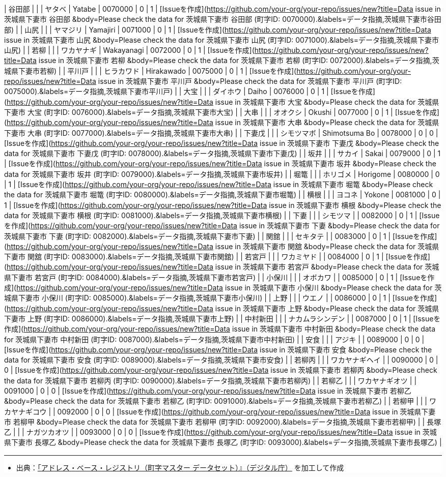 | 谷田部 |  |  | ヤタベ   | Yatabe | 0070000 | 0 | 1 | [Issueを作成](https://github.com/your-org/your-repo/issues/new?title=Data issue in 茨城県下妻市 谷田部  &body=Please check the data for 茨城県下妻市 谷田部   (町字ID: 0070000).&labels=データ指摘,茨城県下妻市谷田部) |
| 山尻 |  |  | ヤマジリ   | Yamajiri | 0071000 | 0 | 1 | [Issueを作成](https://github.com/your-org/your-repo/issues/new?title=Data issue in 茨城県下妻市 山尻  &body=Please check the data for 茨城県下妻市 山尻   (町字ID: 0071000).&labels=データ指摘,茨城県下妻市山尻) |
| 若柳 |  |  | ワカヤナギ   | Wakayanagi | 0072000 | 0 | 1 | [Issueを作成](https://github.com/your-org/your-repo/issues/new?title=Data issue in 茨城県下妻市 若柳  &body=Please check the data for 茨城県下妻市 若柳   (町字ID: 0072000).&labels=データ指摘,茨城県下妻市若柳) |
| 平川戸 |  |  | ヒラカワド   | Hirakawado | 0075000 | 0 | 1 | [Issueを作成](https://github.com/your-org/your-repo/issues/new?title=Data issue in 茨城県下妻市 平川戸  &body=Please check the data for 茨城県下妻市 平川戸   (町字ID: 0075000).&labels=データ指摘,茨城県下妻市平川戸) |
| 大宝 |  |  | ダイホウ   | Daiho | 0076000 | 0 | 1 | [Issueを作成](https://github.com/your-org/your-repo/issues/new?title=Data issue in 茨城県下妻市 大宝  &body=Please check the data for 茨城県下妻市 大宝   (町字ID: 0076000).&labels=データ指摘,茨城県下妻市大宝) |
| 大串 |  |  | オオクシ   | Okushi | 0077000 | 0 | 1 | [Issueを作成](https://github.com/your-org/your-repo/issues/new?title=Data issue in 茨城県下妻市 大串  &body=Please check the data for 茨城県下妻市 大串   (町字ID: 0077000).&labels=データ指摘,茨城県下妻市大串) |
| 下妻戊 |  |  | シモツマボ   | Shimotsuma Bo | 0078000 | 0 | 0 | [Issueを作成](https://github.com/your-org/your-repo/issues/new?title=Data issue in 茨城県下妻市 下妻戊  &body=Please check the data for 茨城県下妻市 下妻戊   (町字ID: 0078000).&labels=データ指摘,茨城県下妻市下妻戊) |
| 坂井 |  |  | サカイ   | Sakai | 0079000 | 0 | 1 | [Issueを作成](https://github.com/your-org/your-repo/issues/new?title=Data issue in 茨城県下妻市 坂井  &body=Please check the data for 茨城県下妻市 坂井   (町字ID: 0079000).&labels=データ指摘,茨城県下妻市坂井) |
| 堀篭 |  |  | ホリゴメ   | Horigome | 0080000 | 0 | 1 | [Issueを作成](https://github.com/your-org/your-repo/issues/new?title=Data issue in 茨城県下妻市 堀篭  &body=Please check the data for 茨城県下妻市 堀篭   (町字ID: 0080000).&labels=データ指摘,茨城県下妻市堀篭) |
| 横根 |  |  | ヨコネ   | Yokone | 0081000 | 0 | 1 | [Issueを作成](https://github.com/your-org/your-repo/issues/new?title=Data issue in 茨城県下妻市 横根  &body=Please check the data for 茨城県下妻市 横根   (町字ID: 0081000).&labels=データ指摘,茨城県下妻市横根) |
| 下妻 |  |  | シモツマ   |  | 0082000 | 0 | 1 | [Issueを作成](https://github.com/your-org/your-repo/issues/new?title=Data issue in 茨城県下妻市 下妻  &body=Please check the data for 茨城県下妻市 下妻   (町字ID: 0082000).&labels=データ指摘,茨城県下妻市下妻) |
| 関舘 |  |  | セキタテ   |  | 0083000 | 0 | 1 | [Issueを作成](https://github.com/your-org/your-repo/issues/new?title=Data issue in 茨城県下妻市 関舘  &body=Please check the data for 茨城県下妻市 関舘   (町字ID: 0083000).&labels=データ指摘,茨城県下妻市関舘) |
| 若宮戸 |  |  | ワカミヤド   |  | 0084000 | 0 | 1 | [Issueを作成](https://github.com/your-org/your-repo/issues/new?title=Data issue in 茨城県下妻市 若宮戸  &body=Please check the data for 茨城県下妻市 若宮戸   (町字ID: 0084000).&labels=データ指摘,茨城県下妻市若宮戸) |
| 小保川 |  |  | オボカワ   |  | 0085000 | 0 | 1 | [Issueを作成](https://github.com/your-org/your-repo/issues/new?title=Data issue in 茨城県下妻市 小保川  &body=Please check the data for 茨城県下妻市 小保川   (町字ID: 0085000).&labels=データ指摘,茨城県下妻市小保川) |
| 上野 |  |  | ウエノ   |  | 0086000 | 0 | 1 | [Issueを作成](https://github.com/your-org/your-repo/issues/new?title=Data issue in 茨城県下妻市 上野  &body=Please check the data for 茨城県下妻市 上野   (町字ID: 0086000).&labels=データ指摘,茨城県下妻市上野) |
| 中村新田 |  |  | ナカムラシンデン   |  | 0087000 | 0 | 1 | [Issueを作成](https://github.com/your-org/your-repo/issues/new?title=Data issue in 茨城県下妻市 中村新田  &body=Please check the data for 茨城県下妻市 中村新田   (町字ID: 0087000).&labels=データ指摘,茨城県下妻市中村新田) |
| 安食 |  |  | アジキ   |  | 0089000 | 0 | 0 | [Issueを作成](https://github.com/your-org/your-repo/issues/new?title=Data issue in 茨城県下妻市 安食  &body=Please check the data for 茨城県下妻市 安食   (町字ID: 0089000).&labels=データ指摘,茨城県下妻市安食) |
| 若柳丙 |  |  | ワカヤナギヘイ   |  | 0090000 | 0 | 0 | [Issueを作成](https://github.com/your-org/your-repo/issues/new?title=Data issue in 茨城県下妻市 若柳丙  &body=Please check the data for 茨城県下妻市 若柳丙   (町字ID: 0090000).&labels=データ指摘,茨城県下妻市若柳丙) |
| 若柳乙 |  |  | ワカヤナギオツ   |  | 0091000 | 0 | 0 | [Issueを作成](https://github.com/your-org/your-repo/issues/new?title=Data issue in 茨城県下妻市 若柳乙  &body=Please check the data for 茨城県下妻市 若柳乙   (町字ID: 0091000).&labels=データ指摘,茨城県下妻市若柳乙) |
| 若柳甲 |  |  | ワカヤナギコウ   |  | 0092000 | 0 | 0 | [Issueを作成](https://github.com/your-org/your-repo/issues/new?title=Data issue in 茨城県下妻市 若柳甲  &body=Please check the data for 茨城県下妻市 若柳甲   (町字ID: 0092000).&labels=データ指摘,茨城県下妻市若柳甲) |
| 長塚乙 |  |  | ナガツカオツ   |  | 0093000 | 0 | 0 | [Issueを作成](https://github.com/your-org/your-repo/issues/new?title=Data issue in 茨城県下妻市 長塚乙  &body=Please check the data for 茨城県下妻市 長塚乙   (町字ID: 0093000).&labels=データ指摘,茨城県下妻市長塚乙) |

---

- 出典：[「アドレス・ベース・レジストリ（町字マスター データセット）』（デジタル庁）](https://www.digital.go.jp/policies/base_registry_address/) を加工して作成